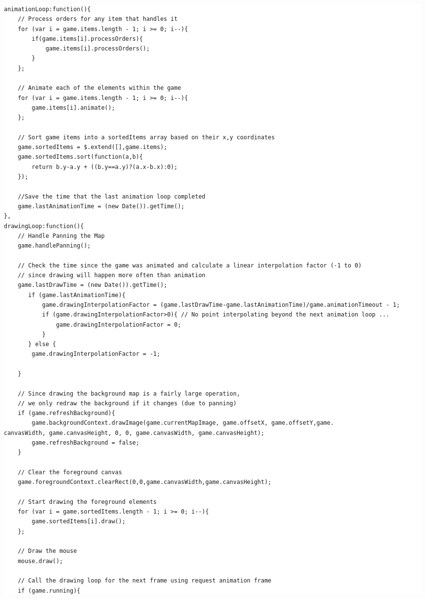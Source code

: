 ```html
animationLoop:function(){
    // Process orders for any item that handles it
    for (var i = game.items.length - 1; i >= 0; i--){
        if(game.items[i].processOrders){
            game.items[i].processOrders();
        }
    };

    // Animate each of the elements within the game
    for (var i = game.items.length - 1; i >= 0; i--){
        game.items[i].animate();
    };

    // Sort game items into a sortedItems array based on their x,y coordinates
    game.sortedItems = $.extend([],game.items);
    game.sortedItems.sort(function(a,b){
        return b.y-a.y + ((b.y==a.y)?(a.x-b.x):0);
    });

    //Save the time that the last animation loop completed
    game.lastAnimationTime = (new Date()).getTime();
},
drawingLoop:function(){
    // Handle Panning the Map
    game.handlePanning();

    // Check the time since the game was animated and calculate a linear interpolation factor (-1 to 0)
    // since drawing will happen more often than animation
    game.lastDrawTime = (new Date()).getTime();
       if (game.lastAnimationTime){
           game.drawingInterpolationFactor = (game.lastDrawTime-game.lastAnimationTime)/game.animationTimeout - 1;
           if (game.drawingInterpolationFactor>0){ // No point interpolating beyond the next animation loop ...
               game.drawingInterpolationFactor = 0;
           }
       } else {
        game.drawingInterpolationFactor = -1;

    }

    // Since drawing the background map is a fairly large operation,
    // we only redraw the background if it changes (due to panning)
    if (game.refreshBackground){
        game.backgroundContext.drawImage(game.currentMapImage, game.offsetX, game.offsetY,game.
canvasWidth, game.canvasHeight, 0, 0, game.canvasWidth, game.canvasHeight);
        game.refreshBackground = false;
    }

    // Clear the foreground canvas
    game.foregroundContext.clearRect(0,0,game.canvasWidth,game.canvasHeight);

    // Start drawing the foreground elements
    for (var i = game.sortedItems.length - 1; i >= 0; i--){
        game.sortedItems[i].draw();
    };

    // Draw the mouse
    mouse.draw();

    // Call the drawing loop for the next frame using request animation frame
    if (game.running){
```